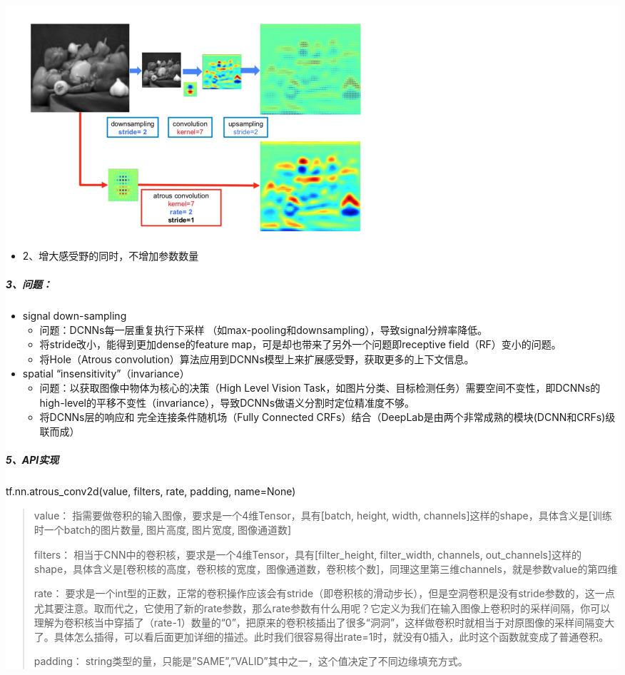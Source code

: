 <img src="../images/空洞卷积好处.jpg" style="zoom:50%;" />

* 2、增大感受野的同时，不增加参数数量

##### 3、问题：

* signal down-sampling
  * 问题：DCNNs每一层重复执行下采样 （如max-pooling和downsampling），导致signal分辨率降低。
  * 将stride改小，能得到更加dense的feature map，可是却也带来了另外一个问题即receptive field（RF）变小的问题。
  * 将Hole（Atrous convolution）算法应用到DCNNs模型上来扩展感受野，获取更多的上下文信息。
* spatial “insensitivity”（invariance）
  * 问题：以获取图像中物体为核心的决策（High Level Vision Task，如图片分类、目标检测任务）需要空间不变性，即DCNNs的high-level的平移不变性（invariance），导致DCNNs做语义分割时定位精准度不够。
  * 将DCNNs层的响应和 完全连接条件随机场（Fully Connected CRFs）结合（DeepLab是由两个非常成熟的模块(DCNN和CRFs)级联而成）

##### 5、API实现

tf.nn.atrous_conv2d(value, filters, rate, padding, name=None)

> value： 指需要做卷积的输入图像，要求是一个4维Tensor，具有[batch, height, width, channels]这样的shape，具体含义是[训练时一个batch的图片数量, 图片高度, 图片宽度, 图像通道数]
>
> filters： 相当于CNN中的卷积核，要求是一个4维Tensor，具有[filter_height, filter_width, channels, out_channels]这样的shape，具体含义是[卷积核的高度，卷积核的宽度，图像通道数，卷积核个数]，同理这里第三维channels，就是参数value的第四维
>
> rate： 要求是一个int型的正数，正常的卷积操作应该会有stride（即卷积核的滑动步长），但是空洞卷积是没有stride参数的，这一点尤其要注意。取而代之，它使用了新的rate参数，那么rate参数有什么用呢？它定义为我们在输入图像上卷积时的采样间隔，你可以理解为卷积核当中穿插了（rate-1）数量的“0”，把原来的卷积核插出了很多“洞洞”，这样做卷积时就相当于对原图像的采样间隔变大了。具体怎么插得，可以看后面更加详细的描述。此时我们很容易得出rate=1时，就没有0插入，此时这个函数就变成了普通卷积。
>
> padding： string类型的量，只能是”SAME”,”VALID”其中之一，这个值决定了不同边缘填充方式。
